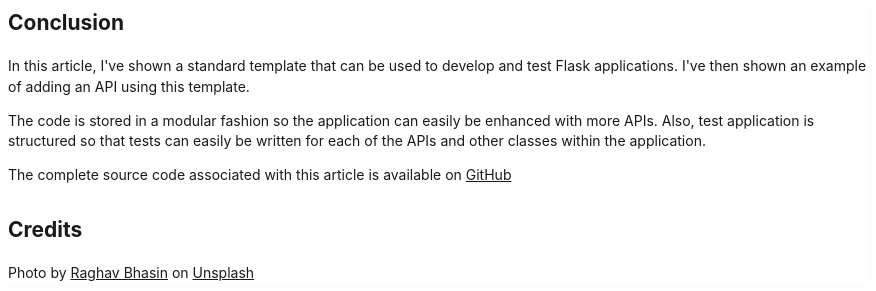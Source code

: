## Conclusion

In this article, I've shown a standard template that can be used to develop and test Flask applications. I've then shown an example of adding an API using this template.

The code is stored in a modular fashion so the application can easily be enhanced with more APIs. Also, test application is structured so that tests can easily be written for each of the APIs and other classes within the application.

The complete source code associated with this article is available on [GitHub](https://github.com/doobrie/flask-api-template)

## Credits

Photo by <a href="https://unsplash.com/@myphotocave?utm_source=unsplash&utm_medium=referral&utm_content=creditCopyText">Raghav Bhasin</a> on <a href="https://unsplash.com/s/photos/flask?utm_source=unsplash&utm_medium=referral&utm_content=creditCopyText">Unsplash</a>
